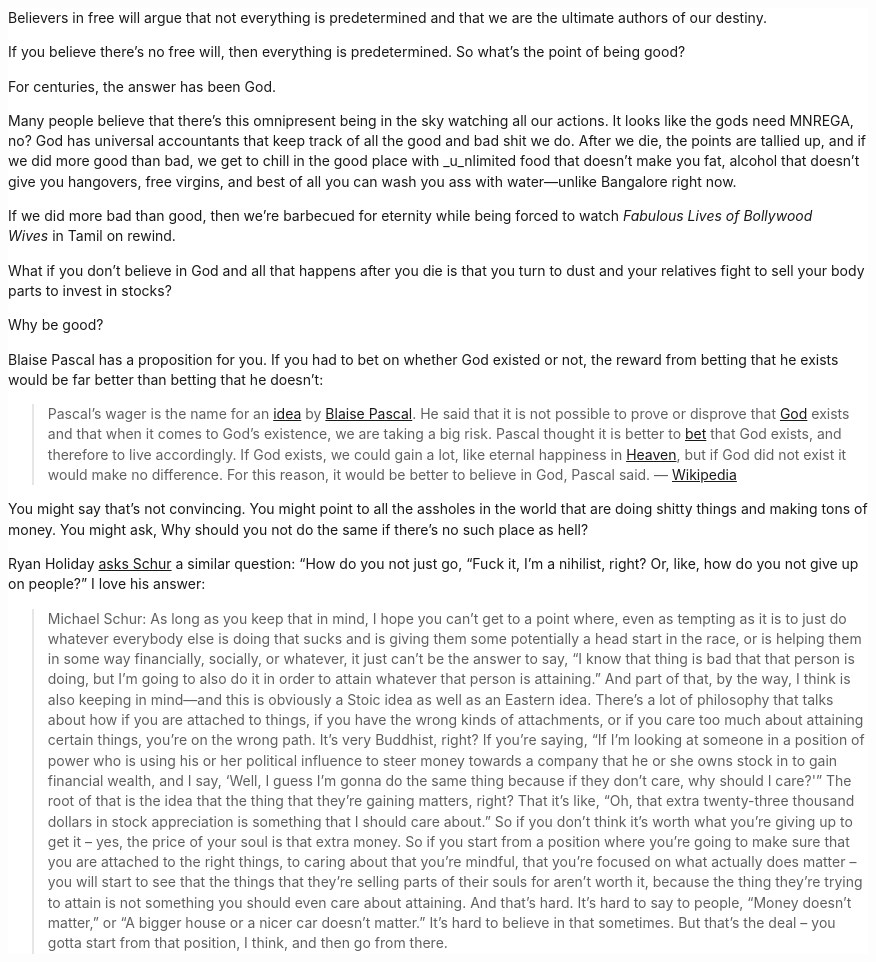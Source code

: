 Believers in free will argue that not everything is predetermined and that we are the ultimate authors of our destiny.

If you believe there’s no free will, then everything is predetermined. So what’s the point of being good?

For centuries, the answer has been God.

Many people believe that there’s this omnipresent being in the sky watching all our actions. It looks like the gods need MNREGA, no? God has universal accountants that keep track of all the good and bad shit we do. After we die, the points are tallied up, and if we did more good than bad, we get to chill in the good place with _u_nlimited food that doesn’t make you fat, alcohol that doesn’t give you hangovers, free virgins, and best of all you can wash you ass with water—unlike Bangalore right now.

If we did more bad than good, then we’re barbecued for eternity while being forced to watch _Fabulous Lives of Bollywood Wives_ in Tamil on rewind.

What if you don’t believe in God and all that happens after you die is that you turn to dust and your relatives fight to sell your body parts to invest in stocks?

Why be good?

Blaise Pascal has a proposition for you. If you had to bet on whether God existed or not, the reward from betting that he exists would be far better than betting that he doesn’t:

> Pascal’s wager is the name for an [idea](https://simple.wikipedia.org/wiki/Idea) by [Blaise Pascal](https://simple.wikipedia.org/wiki/Blaise_Pascal). He said that it is not possible to prove or disprove that [God](https://simple.wikipedia.org/wiki/God) exists and that when it comes to God’s existence, we are taking a big risk. Pascal thought it is better to [bet](https://simple.wikipedia.org/wiki/Bet) that God exists, and therefore to live accordingly. If God exists, we could gain a lot, like eternal happiness in [Heaven](https://simple.wikipedia.org/wiki/Heaven), but if God did not exist it would make no difference. For this reason, it would be better to believe in God, Pascal said. — [Wikipedia](https://simple.wikipedia.org/wiki/Pascal%27s_Wager)

You might say that’s not convincing. You might point to all the assholes in the world that are doing shitty things and making tons of money. You might ask, Why should you not do the same if there’s no such place as hell?

Ryan Holiday [asks Schur][6] a similar question: “How do you not just go, “Fuck it, I’m a nihilist, right? Or, like, how do you not give up on people?” I love his answer:

> Michael Schur: As long as you keep that in mind, I hope you can’t get to a point where, even as tempting as it is to just do whatever everybody else is doing that sucks and is giving them some potentially a head start in the race, or is helping them in some way financially, socially, or whatever, it just can’t be the answer to say, “I know that thing is bad that that person is doing, but I’m going to also do it in order to attain whatever that person is attaining.”
> And part of that, by the way, I think is also keeping in mind—and this is obviously a Stoic idea as well as an Eastern idea. There’s a lot of philosophy that talks about how if you are attached to things, if you have the wrong kinds of attachments, or if you care too much about attaining certain things, you’re on the wrong path. It’s very Buddhist, right?
> If you’re saying, “If I’m looking at someone in a position of power who is using his or her political influence to steer money towards a company that he or she owns stock in to gain financial wealth, and I say, ‘Well, I guess I’m gonna do the same thing because if they don’t care, why should I care?'”
> The root of that is the idea that the thing that they’re gaining matters, right? That it’s like, “Oh, that extra twenty-three thousand dollars in stock appreciation is something that I should care about.” So if you don’t think it’s worth what you’re giving up to get it – yes, the price of your soul is that extra money.
> So if you start from a position where you’re going to make sure that you are attached to the right things, to caring about that you’re mindful, that you’re focused on what actually does matter – you will start to see that the things that they’re selling parts of their souls for aren’t worth it, because the thing they’re trying to attain is not something you should even care about attaining.
> And that’s hard. It’s hard to say to people, “Money doesn’t matter,” or “A bigger house or a nicer car doesn’t matter.” It’s hard to believe in that sometimes. But that’s the deal – you gotta start from that position, I think, and then go from there.

 [1]: https://www.amazon.in/HOW-BE-PERFECT-CORRECT-QUESTION/dp/1529421365/ref=tmm_pap_swatch_0?_encoding=UTF8&qid=&sr=
 [2]: https://thegoodplace.fandom.com/wiki/The_Good_Place_Wiki
 [3]: https://open.spotify.com/episode/1Sc8YZ37ATbPk7wf5JSejz?si=5e2f1ea211934b4e
 [4]: https://www.amazon.in/Socrates-Sartre-Philosophic-Quest/dp/0553251619
 [5]: https://bhuvan.substack.com/p/a-miracle-in-search-of-meaning
 [6]: https://dailystoic.com/michael-schur/
 [7]: https://richarddawkins.net/2013/09/a-refute-to-morality-from-god/
 [8]: https://plato.stanford.edu/entries/ethics-virtue/
 [9]: https://ucla.app.box.com/v/HieronymiGoodByTrying
 [10]: https://web.archive.org/web/20240330111236/https://ucla.app.box.com/v/HieronymiGoodByTrying
 [11]: https://open.spotify.com/track/1HR2CTi0ytRJIcik1QKdOa?si=0caf6aa83b6f4343
 [12]: https://www.netflix.com/title/80113701
 [13]: https://bhuvan.substack.com/p/cut-my-life-into-pieces-this-is-my
 [14]: https://tim.blog/2022/01/22/michael-schur-transcript/
 [15]: https://ethicsinsociety.stanford.edu/events/how-get-good-place-conversation-michael-schur
 [16]: https://en.wikipedia.org/wiki/Delphic_maxims